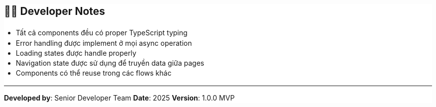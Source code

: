 ## 👨‍💻 Developer Notes

- Tất cả components đều có proper TypeScript typing
- Error handling được implement ở mọi async operation
- Loading states được handle properly
- Navigation state được sử dụng để truyền data giữa pages
- Components có thể reuse trong các flows khác

---

**Developed by**: Senior Developer Team
**Date**: 2025
**Version**: 1.0.0 MVP
